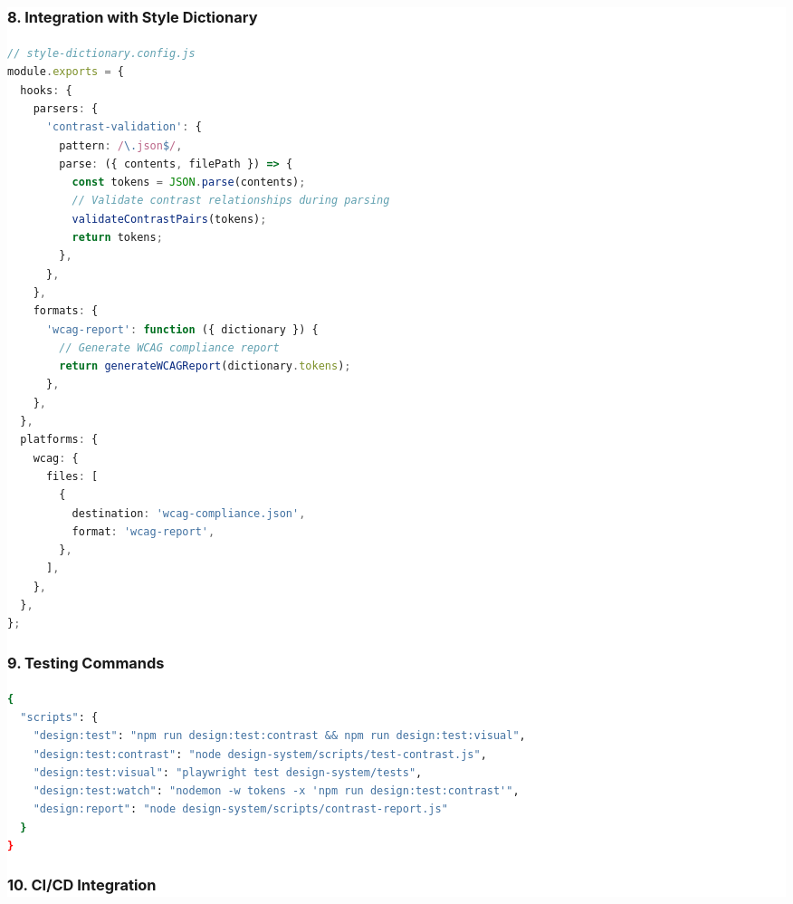 ### 8. Integration with Style Dictionary

```typescript
// style-dictionary.config.js
module.exports = {
  hooks: {
    parsers: {
      'contrast-validation': {
        pattern: /\.json$/,
        parse: ({ contents, filePath }) => {
          const tokens = JSON.parse(contents);
          // Validate contrast relationships during parsing
          validateContrastPairs(tokens);
          return tokens;
        },
      },
    },
    formats: {
      'wcag-report': function ({ dictionary }) {
        // Generate WCAG compliance report
        return generateWCAGReport(dictionary.tokens);
      },
    },
  },
  platforms: {
    wcag: {
      files: [
        {
          destination: 'wcag-compliance.json',
          format: 'wcag-report',
        },
      ],
    },
  },
};
```

### 9. Testing Commands

```bash
{
  "scripts": {
    "design:test": "npm run design:test:contrast && npm run design:test:visual",
    "design:test:contrast": "node design-system/scripts/test-contrast.js",
    "design:test:visual": "playwright test design-system/tests",
    "design:test:watch": "nodemon -w tokens -x 'npm run design:test:contrast'",
    "design:report": "node design-system/scripts/contrast-report.js"
  }
}
```

### 10. CI/CD Integration

